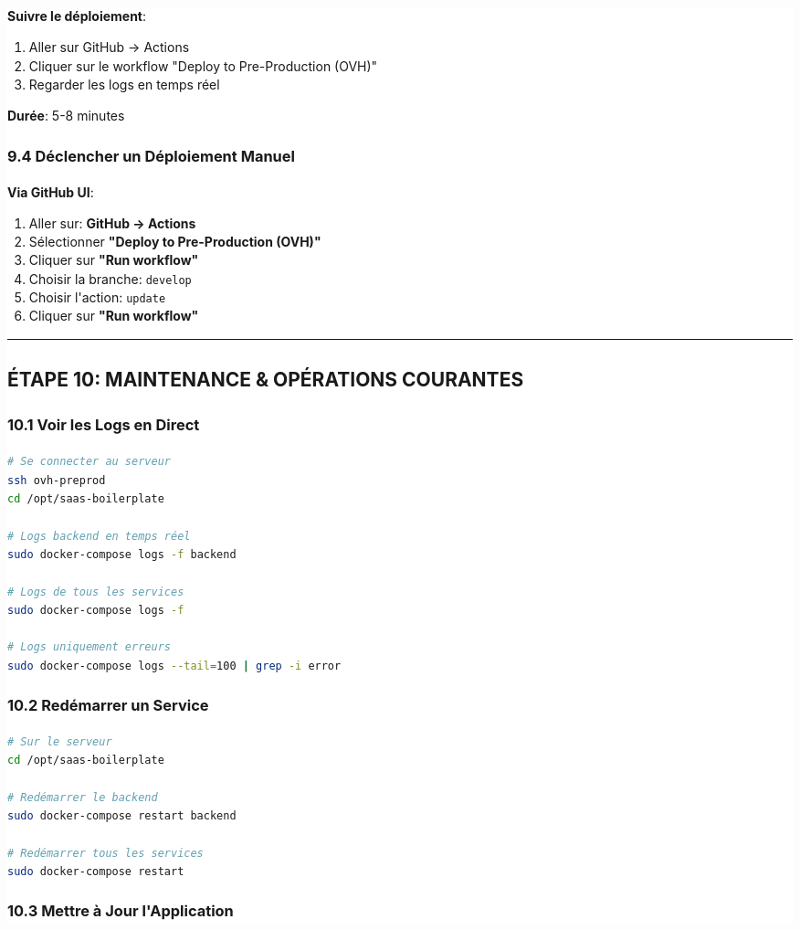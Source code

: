 **Suivre le déploiement**:
1. Aller sur GitHub → Actions
2. Cliquer sur le workflow "Deploy to Pre-Production (OVH)"
3. Regarder les logs en temps réel

**Durée**: 5-8 minutes

### 9.4 Déclencher un Déploiement Manuel

**Via GitHub UI**:
1. Aller sur: **GitHub → Actions**
2. Sélectionner **"Deploy to Pre-Production (OVH)"**
3. Cliquer sur **"Run workflow"**
4. Choisir la branche: `develop`
5. Choisir l'action: `update`
6. Cliquer sur **"Run workflow"**

---

## ÉTAPE 10: MAINTENANCE & OPÉRATIONS COURANTES

### 10.1 Voir les Logs en Direct

```bash
# Se connecter au serveur
ssh ovh-preprod
cd /opt/saas-boilerplate

# Logs backend en temps réel
sudo docker-compose logs -f backend

# Logs de tous les services
sudo docker-compose logs -f

# Logs uniquement erreurs
sudo docker-compose logs --tail=100 | grep -i error
```

### 10.2 Redémarrer un Service

```bash
# Sur le serveur
cd /opt/saas-boilerplate

# Redémarrer le backend
sudo docker-compose restart backend

# Redémarrer tous les services
sudo docker-compose restart
```

### 10.3 Mettre à Jour l'Application
